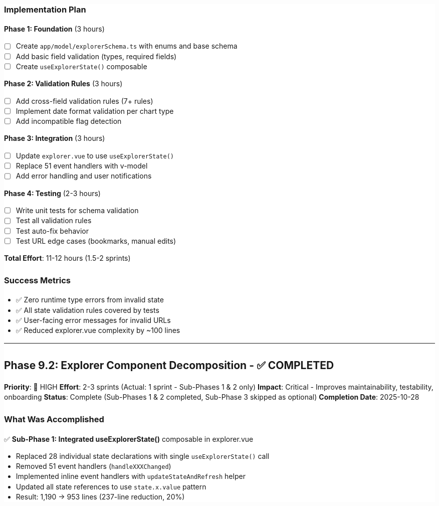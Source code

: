 ### Implementation Plan

**Phase 1: Foundation** (3 hours)

- [ ] Create `app/model/explorerSchema.ts` with enums and base schema
- [ ] Add basic field validation (types, required fields)
- [ ] Create `useExplorerState()` composable

**Phase 2: Validation Rules** (3 hours)

- [ ] Add cross-field validation rules (7+ rules)
- [ ] Implement date format validation per chart type
- [ ] Add incompatible flag detection

**Phase 3: Integration** (3 hours)

- [ ] Update `explorer.vue` to use `useExplorerState()`
- [ ] Replace 51 event handlers with v-model
- [ ] Add error handling and user notifications

**Phase 4: Testing** (2-3 hours)

- [ ] Write unit tests for schema validation
- [ ] Test all validation rules
- [ ] Test auto-fix behavior
- [ ] Test URL edge cases (bookmarks, manual edits)

**Total Effort**: 11-12 hours (1.5-2 sprints)

### Success Metrics

- ✅ Zero runtime type errors from invalid state
- ✅ All state validation rules covered by tests
- ✅ User-facing error messages for invalid URLs
- ✅ Reduced explorer.vue complexity by ~100 lines

---

## Phase 9.2: Explorer Component Decomposition - ✅ COMPLETED

**Priority**: 🔴 HIGH
**Effort**: 2-3 sprints (Actual: 1 sprint - Sub-Phases 1 & 2 only)
**Impact**: Critical - Improves maintainability, testability, onboarding
**Status**: Complete (Sub-Phases 1 & 2 completed, Sub-Phase 3 skipped as optional)
**Completion Date**: 2025-10-28

### What Was Accomplished

✅ **Sub-Phase 1: Integrated useExplorerState()** composable in explorer.vue

- Replaced 28 individual state declarations with single `useExplorerState()` call
- Removed 51 event handlers (`handleXXXChanged`)
- Implemented inline event handlers with `updateStateAndRefresh` helper
- Updated all state references to use `state.x.value` pattern
- Result: 1,190 → 953 lines (237-line reduction, 20%)
